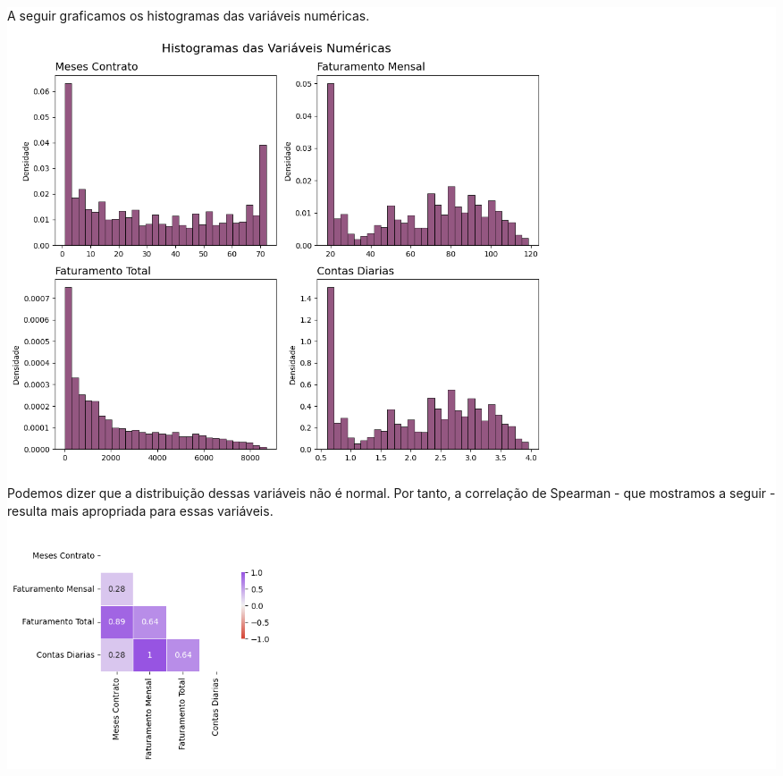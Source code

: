 A seguir graficamos os histogramas das variáveis numéricas.

<img src="./graficos/histogramas_variaveis_numericas.png" width="600" />

Podemos dizer que a distribuição dessas variáveis não é normal. Por tanto, a correlação de Spearman - que mostramos a seguir - resulta mais apropriada para essas variáveis.

<img src="./graficos/correlacao_variaveis_numericas.png" width="300" />
